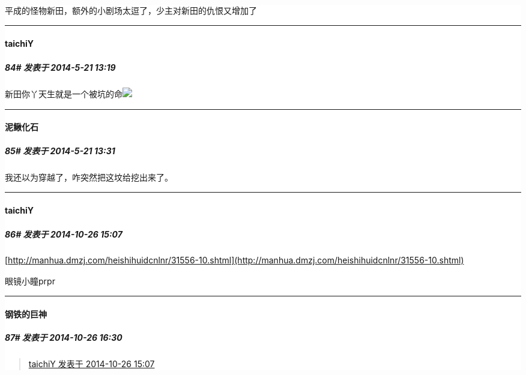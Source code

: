 

平成的怪物新田，额外的小剧场太逗了，少主对新田的仇恨又增加了







*****

####  taichiY  
##### 84#       发表于 2014-5-21 13:19




新田你丫天生就是一个被坑的命<img src="https://static.saraba1st.com/image/smiley/face/151.gif" referrerpolicy="no-referrer">







*****

####  泥鳅化石  
##### 85#       发表于 2014-5-21 13:31




我还以为穿越了，咋突然把这坟给挖出来了。







*****

####  taichiY  
##### 86#       发表于 2014-10-26 15:07



[http://manhua.dmzj.com/heishihuidcnlnr/31556-10.shtml](http://manhua.dmzj.com/heishihuidcnlnr/31556-10.shtml)

眼镜小瞳prpr







*****

####  钢铁的巨神  
##### 87#       发表于 2014-10-26 16:30



<blockquote><a href="httphttps://bbs.saraba1st.com/2b/forum.php?mod=redirect&amp;goto=findpost&amp;pid=27035552&amp;ptid=985037" target="_blank">taichiY 发表于 2014-10-26 15:07</a>
